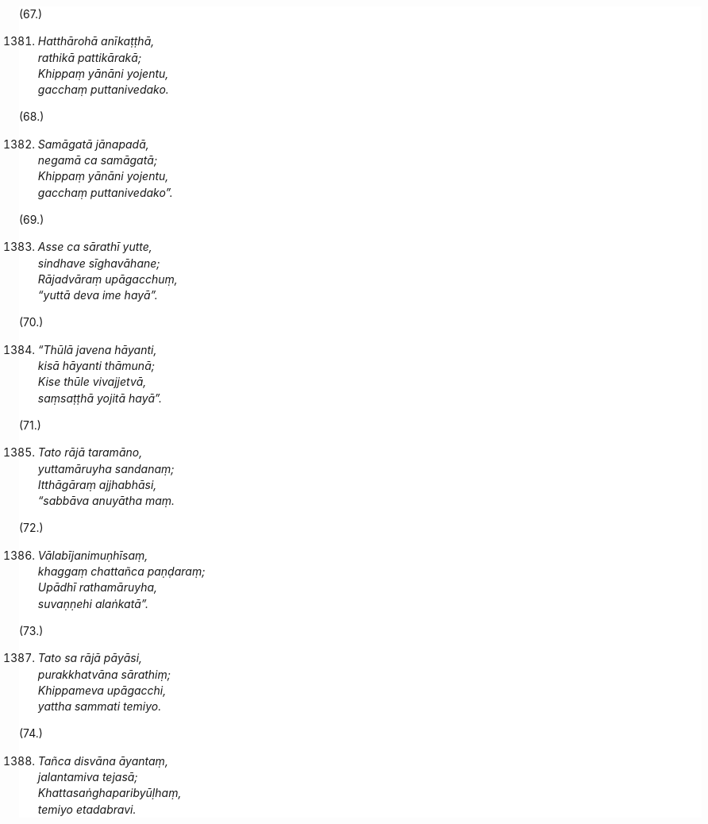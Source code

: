 
(67.)

1381. _Hatthārohā anīkaṭṭhā,_  
_rathikā pattikārakā;_  
_Khippaṃ yānāni yojentu,_  
_gacchaṃ puttanivedako._  


(68.)

1382. _Samāgatā jānapadā,_  
_negamā ca samāgatā;_  
_Khippaṃ yānāni yojentu,_  
_gacchaṃ puttanivedako”._  


(69.)

1383. _Asse ca sārathī yutte,_  
_sindhave sīghavāhane;_  
_Rājadvāraṃ upāgacchuṃ,_  
_“yuttā deva ime hayā”._  


(70.)

1384. _“Thūlā javena hāyanti,_  
_kisā hāyanti thāmunā;_  
_Kise thūle vivajjetvā,_  
_saṃsaṭṭhā yojitā hayā”._  


(71.)

1385. _Tato rājā taramāno,_  
_yuttamāruyha sandanaṃ;_  
_Itthāgāraṃ ajjhabhāsi,_  
_“sabbāva anuyātha maṃ._  


(72.)

1386. _Vālabījanimuṇhīsaṃ,_  
_khaggaṃ chattañca paṇḍaraṃ;_  
_Upādhī rathamāruyha,_  
_suvaṇṇehi alaṅkatā”._  


(73.)

1387. _Tato sa rājā pāyāsi,_  
_purakkhatvāna sārathiṃ;_  
_Khippameva upāgacchi,_  
_yattha sammati temiyo._  


(74.)

1388. _Tañca disvāna āyantaṃ,_  
_jalantamiva tejasā;_  
_Khattasaṅghaparibyūḷhaṃ,_  
_temiyo etadabravi._  

